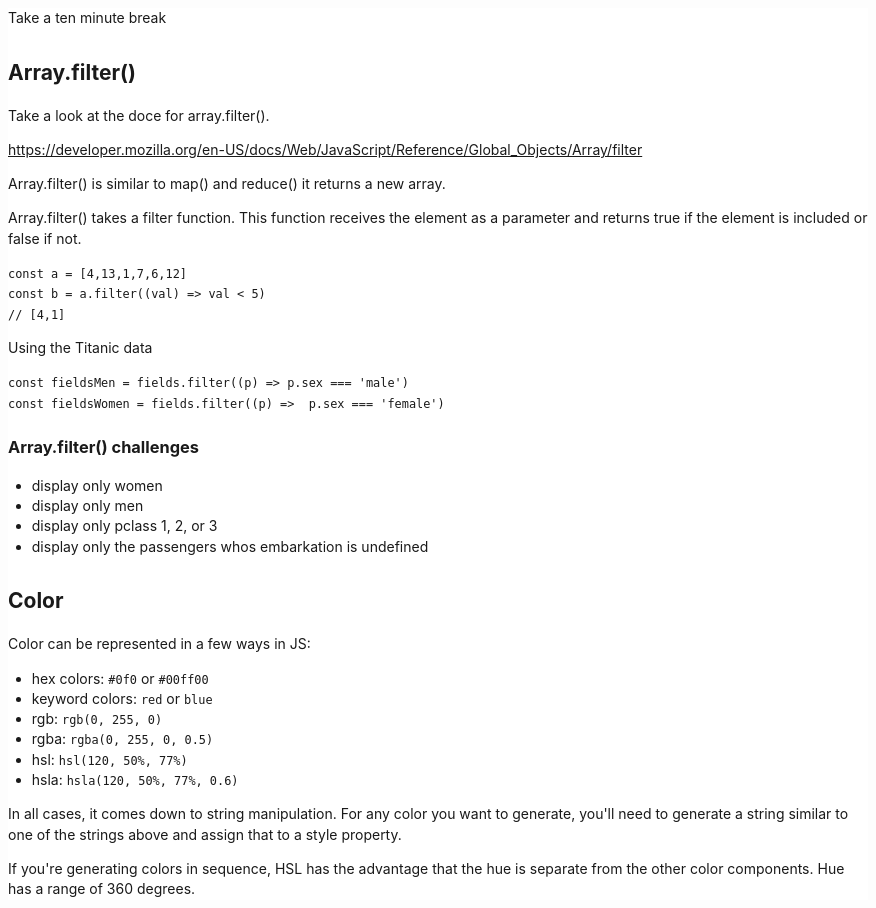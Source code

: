 Take a ten minute break



## Array.filter()

Take a look at the doce for array.filter(). 

https://developer.mozilla.org/en-US/docs/Web/JavaScript/Reference/Global_Objects/Array/filter



Array.filter() is similar to map() and reduce() it returns a new array. 

Array.filter() takes a filter function. This function receives the element as a parameter and returns true if the element is included or false if not. 



```JS 
const a = [4,13,1,7,6,12]
const b = a.filter((val) => val < 5)
// [4,1]
```



Using the Titanic data

```JS
const fieldsMen = fields.filter((p) => p.sex === 'male')
const fieldsWomen = fields.filter((p) =>  p.sex === 'female')
```



### Array.filter() challenges

- display only women
- display only men
- display only pclass 1, 2, or 3
- display only the passengers whos embarkation is undefined



## Color

Color can be represented in a few ways in JS:

- hex colors: `#0f0` or `#00ff00`
- keyword colors: `red` or `blue`
- rgb: `rgb(0, 255, 0)`
- rgba: `rgba(0, 255, 0, 0.5)`
- hsl: `hsl(120, 50%, 77%)`
- hsla: `hsla(120, 50%, 77%, 0.6)`

In all cases, it comes down to string manipulation. For any color you want to generate, you'll need to generate a string similar to one of the strings above and assign that to a style property.

If you're generating colors in sequence, HSL has the advantage that the hue is separate from the other color components. Hue has a range of 360 degrees.
